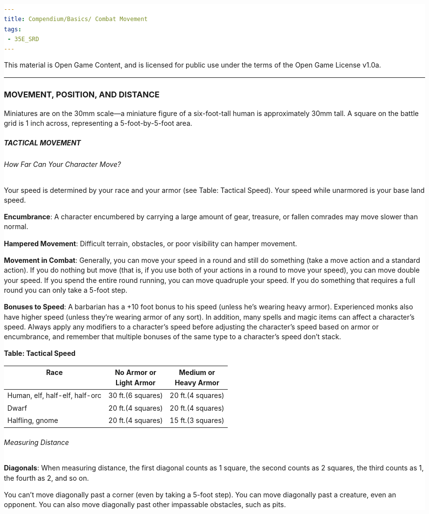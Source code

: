 ```yaml
---
title: Compendium/Basics/ Combat Movement
tags:
 - 35E_SRD
---
```


This material is Open Game Content, and is licensed for public use under the terms of the Open Game License v1.0a.

---
### MOVEMENT, POSITION, AND DISTANCE
Miniatures are on the 30mm scale—a miniature figure of a six-foot-tall human is approximately 30mm tall. A square on the battle grid is 1 inch across, representing a 5-foot-by-5-foot area.

##### TACTICAL MOVEMENT

###### How Far Can Your Character Move?

Your speed is determined by your race and your armor (see Table: Tactical Speed). Your speed while unarmored is your base land speed.

**Encumbrance**: A character encumbered by carrying a large amount of gear, treasure, or fallen comrades may move slower than normal.

**Hampered Movement**: Difficult terrain, obstacles, or poor visibility can hamper movement.

**Movement in Combat**: Generally, you can move your speed in a round and still do something (take a move action and a standard action). If you do nothing but move (that is, if you use both of your actions in a round to move your speed), you can move double your speed. If you spend the entire round running, you can move quadruple your speed. If you do something that requires a full round you can only take a 5-foot step.

**Bonuses to Speed**: A barbarian has a +10 foot bonus to his speed (unless he’s wearing heavy armor). Experienced monks also have higher speed (unless they’re wearing armor of any sort). In addition, many spells and magic items can affect a character’s speed. Always apply any modifiers to a character’s speed before adjusting the character’s speed based on armor or encumbrance, and remember that multiple bonuses of the same type to a character’s speed don’t stack.

**Table: Tactical Speed**

|Race|No Armor or  <br>Light Armor|Medium or  <br>Heavy Armor|
|---|---|---|
|Human, elf, half-elf, half-orc|30 ft.(6 squares)|20 ft.(4 squares)|
|Dwarf|20 ft.(4 squares)|20 ft.(4 squares)|
|Halfling, gnome|20 ft.(4 squares)|15 ft.(3 squares)|

###### Measuring Distance

**Diagonals**: When measuring distance, the first diagonal counts as 1 square, the second counts as 2 squares, the third counts as 1, the fourth as 2, and so on.

You can’t move diagonally past a corner (even by taking a 5-foot step). You can move diagonally past a creature, even an opponent. You can also move diagonally past other impassable obstacles, such as pits.
